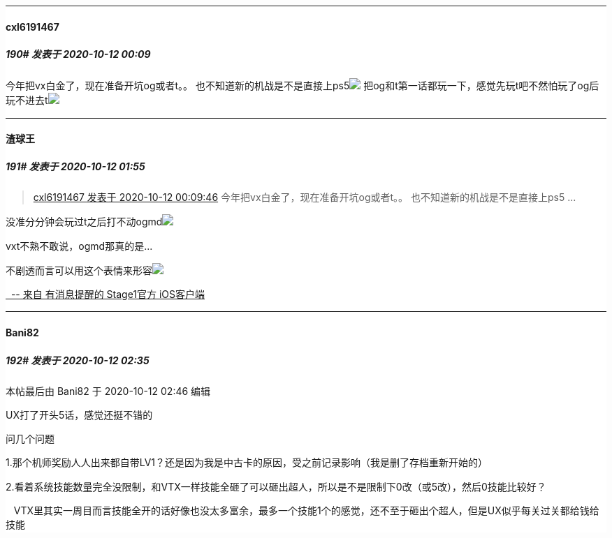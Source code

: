 
*****

####  cxl6191467  
##### 190#       发表于 2020-10-12 00:09




今年把vx白金了，现在准备开坑og或者t。。
也不知道新的机战是不是直接上ps5<img src="https://static.saraba1st.com/image/smiley/face2017/001.png" referrerpolicy="no-referrer">
把og和t第一话都玩一下，感觉先玩t吧不然怕玩了og后玩不进去t<img src="https://static.saraba1st.com/image/smiley/face2017/003.png" referrerpolicy="no-referrer">







*****

####  渣球王  
##### 191#       发表于 2020-10-12 01:55



<blockquote><a href="httphttps://bbs.saraba1st.com/2b/forum.php?mod=redirect&amp;goto=findpost&amp;pid=49023227&amp;ptid=1958828" target="_blank">cxl6191467 发表于 2020-10-12 00:09:46</a>
今年把vx白金了，现在准备开坑og或者t。。
也不知道新的机战是不是直接上ps5 ...</blockquote>没准分分钟会玩过t之后打不动ogmd<img src="https://static.saraba1st.com/image/smiley/face2017/192.png" referrerpolicy="no-referrer">

vxt不熟不敢说，ogmd那真的是...

不剧透而言可以用这个表情来形容<img src="https://static.saraba1st.com/image/smiley/face2017/118.png" referrerpolicy="no-referrer">

[  -- 来自 有消息提醒的 Stage1官方 iOS客户端](https://itunes.apple.com/fi/app/saraba1st/id1221237470?mt=8)







*****

####  Bani82  
##### 192#       发表于 2020-10-12 02:35



 本帖最后由 Bani82 于 2020-10-12 02:46 编辑 

UX打了开头5话，感觉还挺不错的


问几个问题

1.那个机师奖励人人出来都自带LV1？还是因为我是中古卡的原因，受之前记录影响（我是删了存档重新开始的）

2.看着系统技能数量完全没限制，和VTX一样技能全砸了可以砸出超人，所以是不是限制下0改（或5改），然后0技能比较好？

   VTX里其实一周目而言技能全开的话好像也没太多富余，最多一个技能1个的感觉，还不至于砸出个超人，但是UX似乎每关过关都给钱给技能
